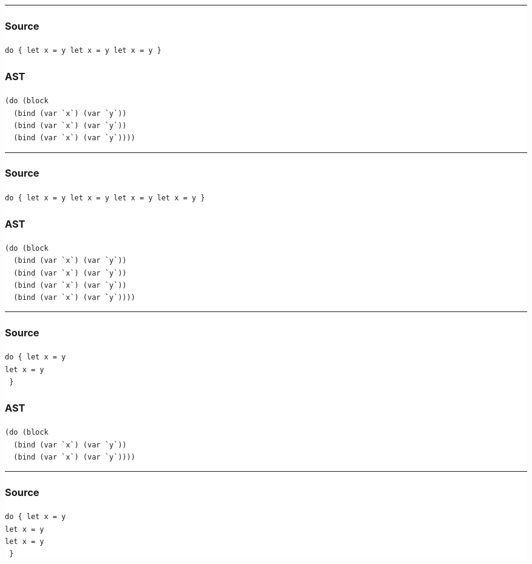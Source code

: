 --------------------------------------------------------------------------------

### Source
```ite
do { let x = y let x = y let x = y }
```

### AST
```
(do (block
  (bind (var `x`) (var `y`))
  (bind (var `x`) (var `y`))
  (bind (var `x`) (var `y`))))
```

--------------------------------------------------------------------------------

### Source
```ite
do { let x = y let x = y let x = y let x = y }
```

### AST
```
(do (block
  (bind (var `x`) (var `y`))
  (bind (var `x`) (var `y`))
  (bind (var `x`) (var `y`))
  (bind (var `x`) (var `y`))))
```

--------------------------------------------------------------------------------

### Source
```ite
do { let x = y
let x = y
 }
```

### AST
```
(do (block
  (bind (var `x`) (var `y`))
  (bind (var `x`) (var `y`))))
```

--------------------------------------------------------------------------------

### Source
```ite
do { let x = y
let x = y
let x = y
 }
```
